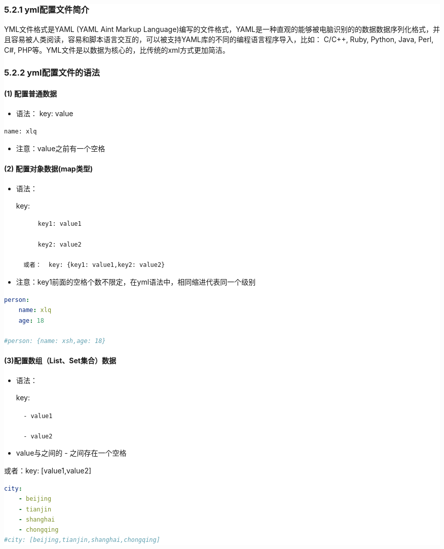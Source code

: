 ### 5.2.1 yml配置文件简介

YML文件格式是YAML (YAML Aint Markup Language)编写的文件格式，YAML是一种直观的能够被电脑识别的的数据数据序列化格式，并且容易被人类阅读，容易和脚本语言交互的，可以被支持YAML库的不同的编程语言程序导入，比如： C/C++, Ruby, Python, Java, Perl, C#, PHP等。YML文件是以数据为核心的，比传统的xml方式更加简洁。

### 5.2.2 yml配置文件的语法

#### (1) 配置普通数据

- 语法： key: value

```
name: xlq
```

- 注意：value之前有一个空格

#### (2) 配置对象数据(map类型)

- 语法：

  key:

  ```
    	key1: value1
  
    	key2: value2
  
    或者：  key: {key1: value1,key2: value2}
  ```

- 注意：key1前面的空格个数不限定，在yml语法中，相同缩进代表同一个级别

```yaml
person:  
	name: xlq
	age: 18

#person: {name: xsh,age: 18}
```

#### (3)配置数组（List、Set集合）数据

- 语法：

  key:

  ```
    - value1
  
    - value2
  ```

- value与之间的 - 之间存在一个空格

或者：key: [value1,value2]

```yaml
city:  
    - beijing  
    - tianjin  
    - shanghai  
    - chongqing
#city: [beijing,tianjin,shanghai,chongqing]
```

